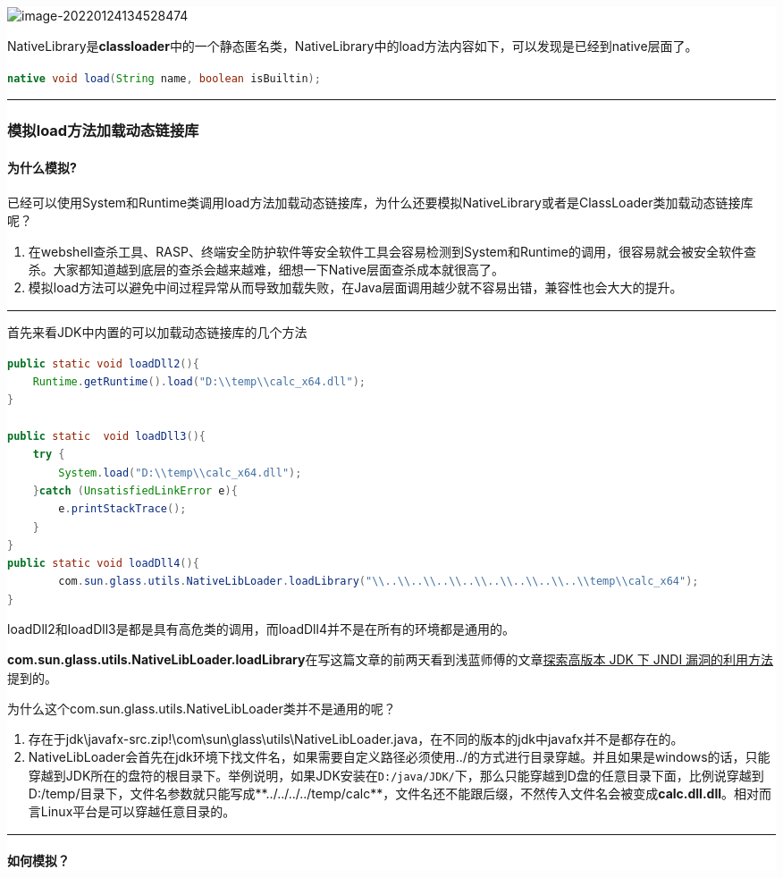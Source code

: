 ![image-20220124134528474](https://img.sumsec.me//28u4528ec28u4528ec.png)

NativeLibrary是**classloader**中的一个静态匿名类，NativeLibrary中的load方法内容如下，可以发现是已经到native层面了。

```java
native void load(String name, boolean isBuiltin);
```

---

### 模拟load方法加载动态链接库

#### 为什么模拟?

已经可以使用System和Runtime类调用load方法加载动态链接库，为什么还要模拟NativeLibrary或者是ClassLoader类加载动态链接库呢？

1. 在webshell查杀工具、RASP、终端安全防护软件等安全软件工具会容易检测到System和Runtime的调用，很容易就会被安全软件查杀。大家都知道越到底层的查杀会越来越难，细想一下Native层面查杀成本就很高了。
2. 模拟load方法可以避免中间过程异常从而导致加载失败，在Java层面调用越少就不容易出错，兼容性也会大大的提升。

---

首先来看JDK中内置的可以加载动态链接库的几个方法

```java
public static void loadDll2(){
    Runtime.getRuntime().load("D:\\temp\\calc_x64.dll");
}

public static  void loadDll3(){
    try {
        System.load("D:\\temp\\calc_x64.dll");
    }catch (UnsatisfiedLinkError e){
        e.printStackTrace();
    }
}
public static void loadDll4(){
        com.sun.glass.utils.NativeLibLoader.loadLibrary("\\..\\..\\..\\..\\..\\..\\..\\..\\temp\\calc_x64");
}
```

loadDll2和loadDll3是都是具有高危类的调用，而loadDll4并不是在所有的环境都是通用的。

**com.sun.glass.utils.NativeLibLoader.loadLibrary**在写这篇文章的前两天看到浅蓝师傅的文章[探索高版本 JDK 下 JNDI 漏洞的利用方法](https://tttang.com/archive/1405/)提到的。

为什么这个com.sun.glass.utils.NativeLibLoader类并不是通用的呢？

1. 存在于jdk\javafx-src.zip!\com\sun\glass\utils\NativeLibLoader.java，在不同的版本的jdk中javafx并不是都存在的。
2. NativeLibLoader会首先在jdk环境下找文件名，如果需要自定义路径必须使用\.\./的方式进行目录穿越。并且如果是windows的话，只能穿越到JDK所在的盘符的根目录下。举例说明，如果JDK安装在`D:/java/JDK/`下，那么只能穿越到D盘的任意目录下面，比例说穿越到D:/temp/目录下，文件名参数就只能写成**../../../../temp/calc**，文件名还不能跟后缀，不然传入文件名会被变成**calc.dll.dll**。相对而言Linux平台是可以穿越任意目录的。

---

#### 如何模拟？
